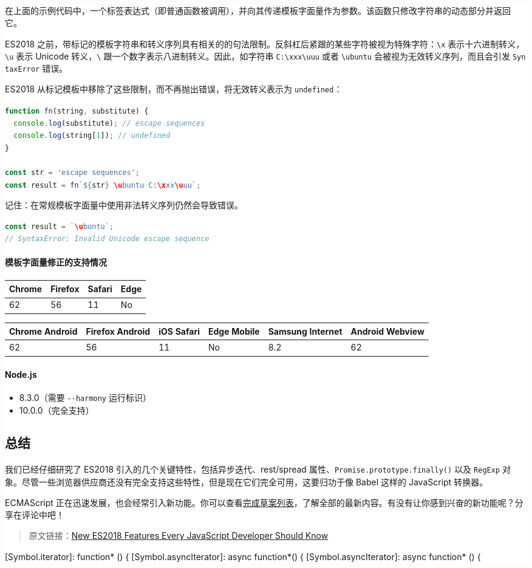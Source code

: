 在上面的示例代码中，一个标签表达式（即普通函数被调用），并向其传递模板字面量作为参数。该函数只修改字符串的动态部分并返回它。

ES2018 之前，带标记的模板字符串和转义序列具有相关的的句法限制。反斜杠后紧跟的某些字符被视为特殊字符：`\x` 表示十六进制转义，`\u` 表示 Unicode 转义，`\` 跟一个数字表示八进制转义。因此，如字符串 `C:\xxx\uuu` 或者 `\ubuntu` 会被视为无效转义序列，而且会引发 `SyntaxError` 错误。

ES2018 从标记模板中移除了这些限制，而不再抛出错误，将无效转义表示为 `undefined`：

```javascript
function fn(string, substitute) {
  console.log(substitute); // escape sequences
  console.log(string[1]); // undefined
}

const str = 'escape sequences';
const result = fn`${str} \ubuntu C:\xxx\uuu`;
```

记住：在常规模板字面量中使用非法转义序列仍然会导致错误。

```javascript
const result = `\ubuntu`;
// SyntaxError: Invalid Unicode escape sequence
```

#### 模板字面量修正的支持情况

| Chrome | Firefox | Safari | Edge |
| ------ | ------- | ------ | ---- |
| 62     | 56      | 11     | No   |

| Chrome Android | Firefox Android | iOS Safari | Edge Mobile | Samsung Internet | Android Webview |
| -------------- | --------------- | ---------- | ----------- | ---------------- | --------------- |
| 62             | 56              | 11         | No          | 8.2              | 62              |

#### Node.js

- 8.3.0（需要 `--harmony` 运行标识）
- 10.0.0（完全支持）

## 总结

我们已经仔细研究了 ES2018 引入的几个关键特性，包括异步迭代、rest/spread 属性、`Promise.prototype.finally()` 以及 `RegExp` 对象。尽管一些浏览器供应商还没有完全支持这些特性，但是现在它们完全可用，这要归功于像 Babel 这样的 JavaScript 转换器。

ECMAScript 正在迅速发展，也会经常引入新功能。你可以查看[完成草案列表][finished-proposals]，了解全部的最新内容。有没有让你感到兴奋的新功能呢？分享在评论中吧！

> 原文链接：[New ES2018 Features Every JavaScript Developer Should Know][original-link]

[yield]: https://developer.mozilla.org/zh-CN/docs/Web/JavaScript/Reference/Operators/yield
[current-specification-proposal]: https://tc39.github.io/proposal-regexp-unicode-property-escapes/#sec-static-semantics-unicodematchproperty-p
[original-link]: https://css-tricks.com/new-es2018-features-every-javascript-developer-should-know/
[finished-proposals]: https://github.com/tc39/proposals/blob/master/finished-proposals.md


  [Symbol.iterator]: function* () {
  [Symbol.asyncIterator]: async function*() {
  [Symbol.asyncIterator]: async function* () {